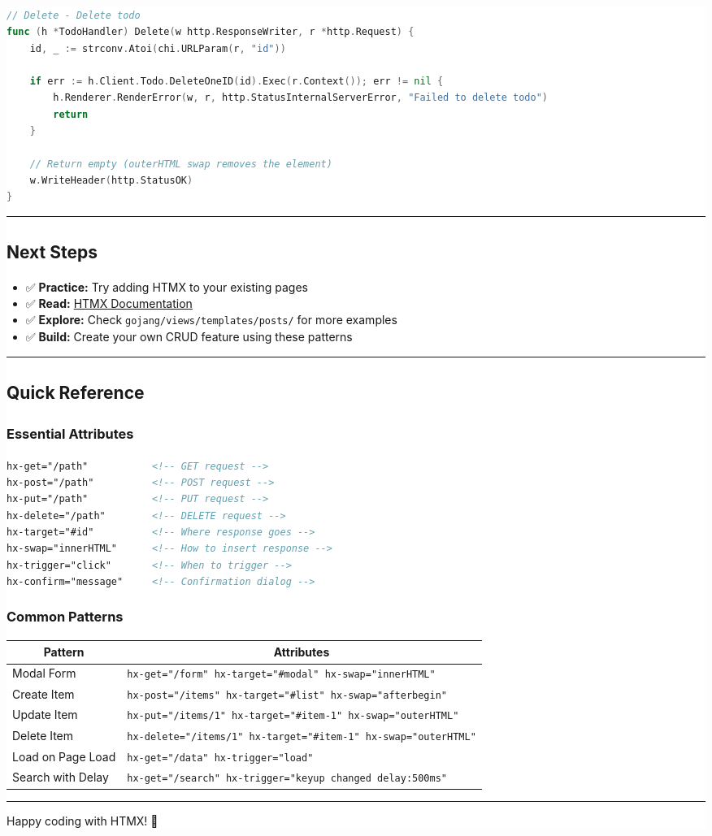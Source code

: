```go
// Delete - Delete todo
func (h *TodoHandler) Delete(w http.ResponseWriter, r *http.Request) {
    id, _ := strconv.Atoi(chi.URLParam(r, "id"))
    
    if err := h.Client.Todo.DeleteOneID(id).Exec(r.Context()); err != nil {
        h.Renderer.RenderError(w, r, http.StatusInternalServerError, "Failed to delete todo")
        return
    }

    // Return empty (outerHTML swap removes the element)
    w.WriteHeader(http.StatusOK)
}
```

---

## Next Steps

- ✅ **Practice:** Try adding HTMX to your existing pages
- ✅ **Read:** [HTMX Documentation](https://htmx.org/docs/)
- ✅ **Explore:** Check `gojang/views/templates/posts/` for more examples
- ✅ **Build:** Create your own CRUD feature using these patterns

---

## Quick Reference

### Essential Attributes

```html
hx-get="/path"           <!-- GET request -->
hx-post="/path"          <!-- POST request -->
hx-put="/path"           <!-- PUT request -->
hx-delete="/path"        <!-- DELETE request -->
hx-target="#id"          <!-- Where response goes -->
hx-swap="innerHTML"      <!-- How to insert response -->
hx-trigger="click"       <!-- When to trigger -->
hx-confirm="message"     <!-- Confirmation dialog -->
```

### Common Patterns

| Pattern | Attributes |
|---------|-----------|
| Modal Form | `hx-get="/form" hx-target="#modal" hx-swap="innerHTML"` |
| Create Item | `hx-post="/items" hx-target="#list" hx-swap="afterbegin"` |
| Update Item | `hx-put="/items/1" hx-target="#item-1" hx-swap="outerHTML"` |
| Delete Item | `hx-delete="/items/1" hx-target="#item-1" hx-swap="outerHTML"` |
| Load on Page Load | `hx-get="/data" hx-trigger="load"` |
| Search with Delay | `hx-get="/search" hx-trigger="keyup changed delay:500ms"` |

---

Happy coding with HTMX! 🚀
